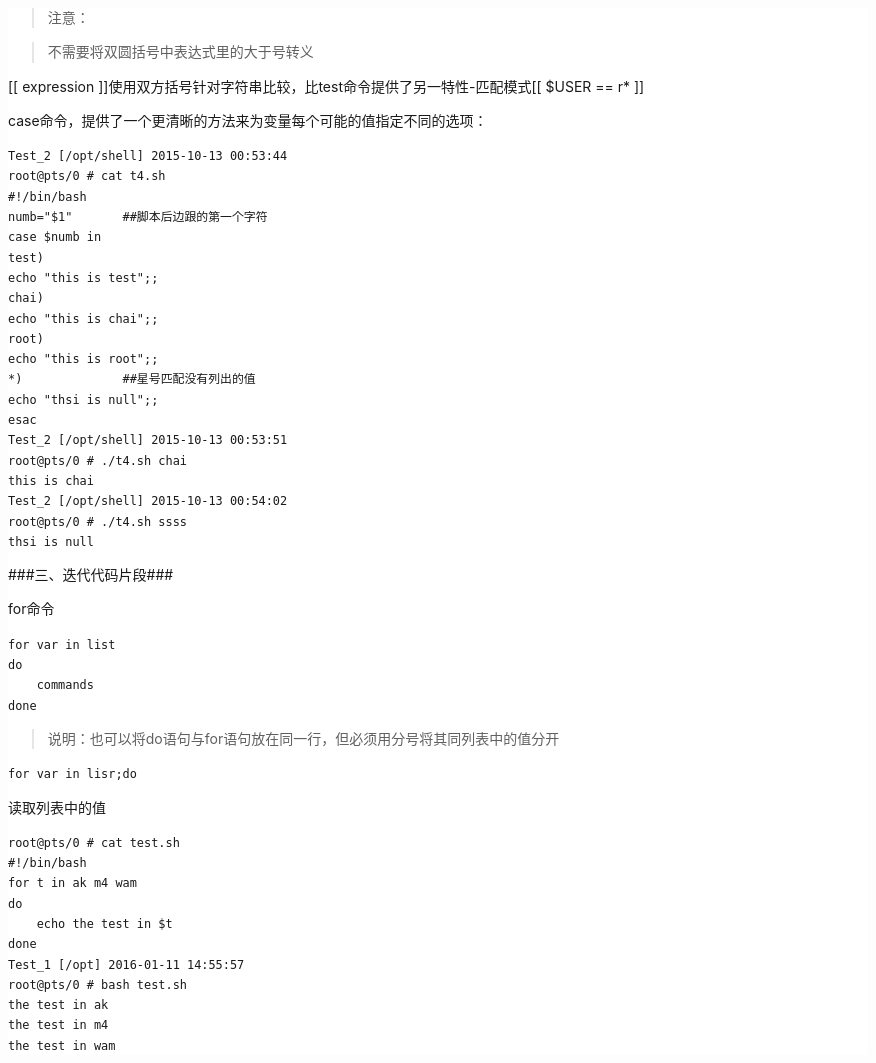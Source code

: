 
			


>注意：

>不需要将双圆括号中表达式里的大于号转义




[[ expression ]]使用双方括号针对字符串比较，比test命令提供了另一特性-匹配模式[[ $USER == r* ]]



case命令，提供了一个更清晰的方法来为变量每个可能的值指定不同的选项：



	Test_2 [/opt/shell] 2015-10-13 00:53:44
	root@pts/0 # cat t4.sh 
	#!/bin/bash
	numb="$1"		##脚本后边跟的第一个字符
	case $numb in
	test)
	echo "this is test";;
	chai)
	echo "this is chai";;
	root)
	echo "this is root";;
	*)				##星号匹配没有列出的值
	echo "thsi is null";;
	esac
	Test_2 [/opt/shell] 2015-10-13 00:53:51
	root@pts/0 # ./t4.sh chai
	this is chai
	Test_2 [/opt/shell] 2015-10-13 00:54:02
	root@pts/0 # ./t4.sh ssss
	thsi is null



###三、迭代代码片段###

for命令

	for var in list
	do
		commands
	done

> 说明：也可以将do语句与for语句放在同一行，但必须用分号将其同列表中的值分开

	for var in lisr;do


读取列表中的值

	root@pts/0 # cat test.sh 
	#!/bin/bash
	for t in ak m4 wam
	do
		echo the test in $t
	done
	Test_1 [/opt] 2016-01-11 14:55:57
	root@pts/0 # bash test.sh 
	the test in ak
	the test in m4
	the test in wam
